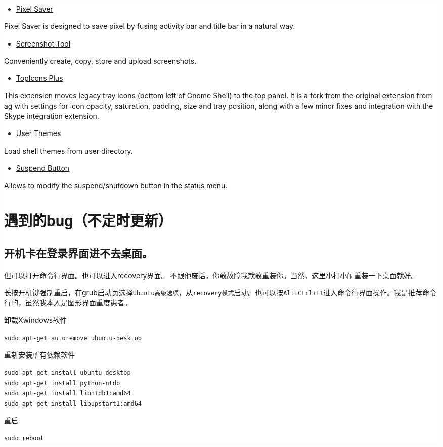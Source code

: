 - [Pixel Saver](https://extensions.gnome.org/extension/723/pixel-saver/)
<div class="note default no-icon"><p>Pixel Saver is designed to save pixel by fusing activity bar and title bar in a natural way.</p></div>


- [Screenshot Tool](https://extensions.gnome.org/extension/1112/screenshot-tool/)
<div class="note default no-icon"><p>Conveniently create, copy, store and upload screenshots.</p></div>


- [TopIcons Plus](https://extensions.gnome.org/extension/1031/topicons/)
<div class="note default no-icon"><p>This extension moves legacy tray icons (bottom left of Gnome Shell) to the top panel. It is a fork from the original extension from ag with settings for icon opacity, saturation, padding, size and tray position, along with a few minor fixes and integration with the Skype integration extension.</p></div>

- [User Themes](https://extensions.gnome.org/extension/19/user-themes/)
<div class="note default no-icon"><p>Load shell themes from user directory.</p></div>

- [Suspend Button](https://extensions.gnome.org/extension/826/suspend-button/)
<div class="note default no-icon"><p>Allows to modify the suspend/shutdown button in the status menu.</p></div>



# 遇到的bug（不定时更新）
## 开机卡在登录界面进不去桌面。
<div class="note warning"><p>但可以打开命令行界面。也可以进入recovery界面。
  不跟他废话，你敢故障我就敢重装你。当然，这里小打小闹重装一下桌面就好。
</p></div>

<div class="note default"><p>

长按开机键强制重启，在grub启动页选择`Ubuntu高级选项`，从`recovery模式`启动。也可以按`Alt+Ctrl+F1`进入命令行界面操作。我是推荐命令行的，虽然我本人是图形界面重度患者。

卸载Xwindows软件

</p></div>

```
sudo apt-get autoremove ubuntu-desktop
```

<div class="note default"><p>重新安装所有依赖软件</p></div>

```
sudo apt-get install ubuntu-desktop
sudo apt-get install python-ntdb
sudo apt-get install libntdb1:amd64
sudo apt-get install libupstart1:amd64
```

<div class="note default"><p>重启</p></div>

```
sudo reboot
```
